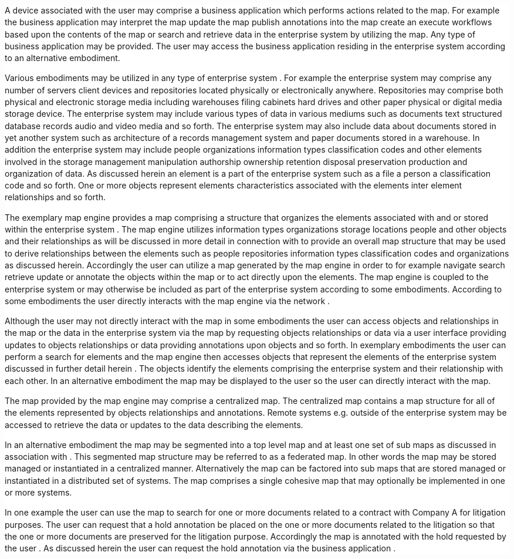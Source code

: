 A device associated with the user may comprise a business application which performs actions related to the map. For example the business application may interpret the map update the map publish annotations into the map create an execute workflows based upon the contents of the map or search and retrieve data in the enterprise system by utilizing the map. Any type of business application may be provided. The user may access the business application residing in the enterprise system according to an alternative embodiment.

Various embodiments may be utilized in any type of enterprise system . For example the enterprise system may comprise any number of servers client devices and repositories located physically or electronically anywhere. Repositories may comprise both physical and electronic storage media including warehouses filing cabinets hard drives and other paper physical or digital media storage device. The enterprise system may include various types of data in various mediums such as documents text structured database records audio and video media and so forth. The enterprise system may also include data about documents stored in yet another system such as architecture of a records management system and paper documents stored in a warehouse. In addition the enterprise system may include people organizations information types classification codes and other elements involved in the storage management manipulation authorship ownership retention disposal preservation production and organization of data. As discussed herein an element is a part of the enterprise system such as a file a person a classification code and so forth. One or more objects represent elements characteristics associated with the elements inter element relationships and so forth.

The exemplary map engine provides a map comprising a structure that organizes the elements associated with and or stored within the enterprise system . The map engine utilizes information types organizations storage locations people and other objects and their relationships as will be discussed in more detail in connection with to provide an overall map structure that may be used to derive relationships between the elements such as people repositories information types classification codes and organizations as discussed herein. Accordingly the user can utilize a map generated by the map engine in order to for example navigate search retrieve update or annotate the objects within the map or to act directly upon the elements. The map engine is coupled to the enterprise system or may otherwise be included as part of the enterprise system according to some embodiments. According to some embodiments the user directly interacts with the map engine via the network .

Although the user may not directly interact with the map in some embodiments the user can access objects and relationships in the map or the data in the enterprise system via the map by requesting objects relationships or data via a user interface providing updates to objects relationships or data providing annotations upon objects and so forth. In exemplary embodiments the user can perform a search for elements and the map engine then accesses objects that represent the elements of the enterprise system discussed in further detail herein . The objects identify the elements comprising the enterprise system and their relationship with each other. In an alternative embodiment the map may be displayed to the user so the user can directly interact with the map.

The map provided by the map engine may comprise a centralized map. The centralized map contains a map structure for all of the elements represented by objects relationships and annotations. Remote systems e.g. outside of the enterprise system may be accessed to retrieve the data or updates to the data describing the elements.

In an alternative embodiment the map may be segmented into a top level map and at least one set of sub maps as discussed in association with . This segmented map structure may be referred to as a federated map. In other words the map may be stored managed or instantiated in a centralized manner. Alternatively the map can be factored into sub maps that are stored managed or instantiated in a distributed set of systems. The map comprises a single cohesive map that may optionally be implemented in one or more systems.

In one example the user can use the map to search for one or more documents related to a contract with Company A for litigation purposes. The user can request that a hold annotation be placed on the one or more documents related to the litigation so that the one or more documents are preserved for the litigation purpose. Accordingly the map is annotated with the hold requested by the user . As discussed herein the user can request the hold annotation via the business application .
